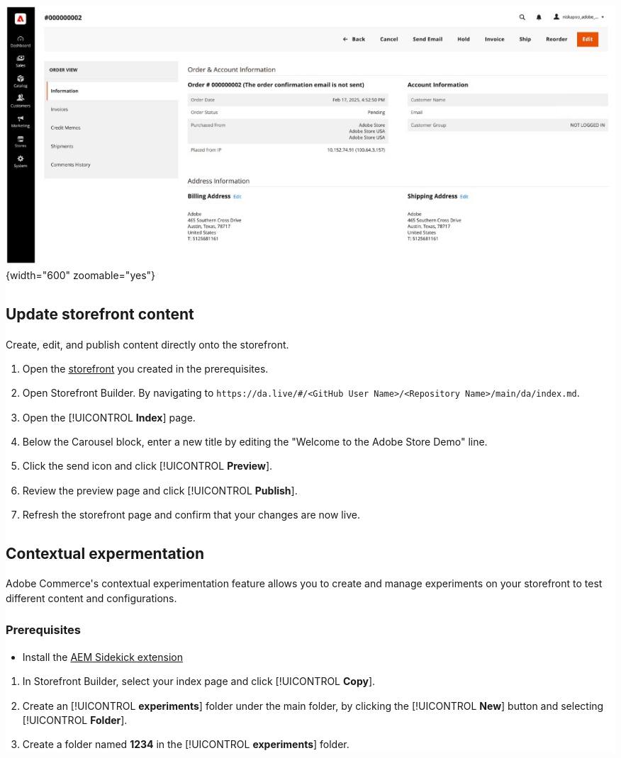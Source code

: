    ![order details](./assets/order-details.png){width="600" zoomable="yes"}

## Update storefront content

Create, edit, and publish content directly onto the storefront.

1. Open the [storefront](./storefront.md) you created in the prerequisites.

1. Open Storefront Builder. By navigating to `https://da.live/#/<GitHub User Name>/<Repository Name>/main/da/index.md`.

1. Open the [!UICONTROL **Index**] page.

1. Below the Carousel block, enter a new title by editing the "Welcome to the Adobe Store Demo" line.

1. Click the send icon and click [!UICONTROL **Preview**].

1. Review the preview page and click [!UICONTROL **Publish**].

1. Refresh the storefront page and confirm that your changes are now live.

## Contextual expermentation

Adobe Commerce's contextual experimentation feature allows you to create and manage experiments on your storefront to test different content and configurations.

### Prerequisites

* Install the [AEM Sidekick extension](https://www.aem.live/docs/sidekick)

1. In Storefront Builder, select your index page and click [!UICONTROL **Copy**].
  
1. Create an [!UICONTROL **experiments**] folder under the main folder, by clicking the [!UICONTROL **New**] button and selecting [!UICONTROL **Folder**].

1. Create a folder named **1234** in the [!UICONTROL **experiments**] folder.
